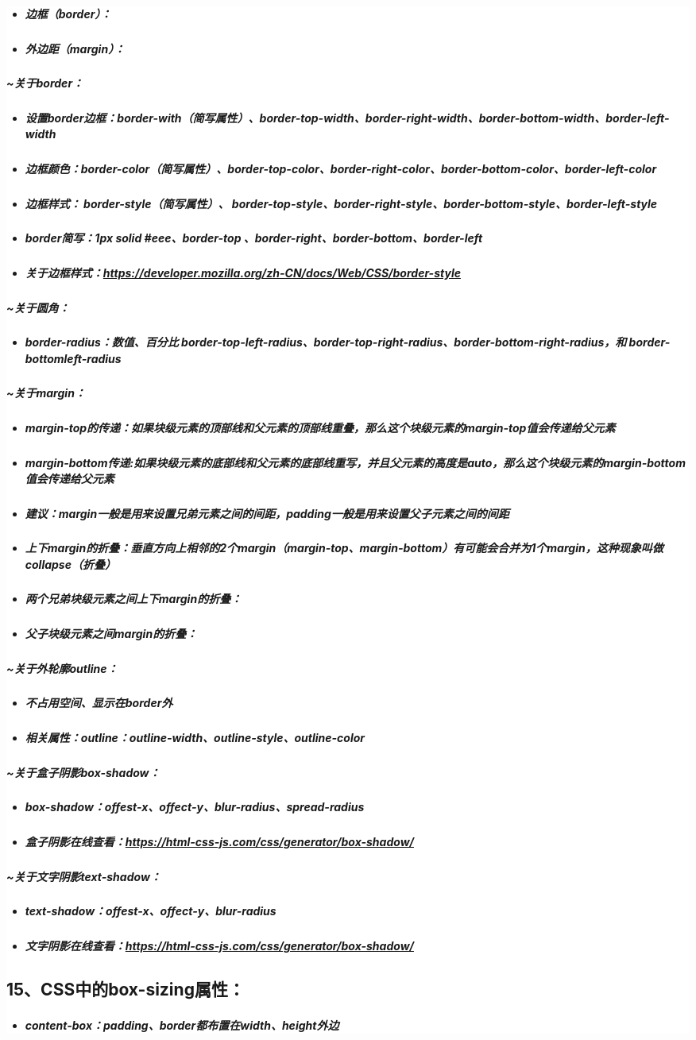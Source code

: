 - ##### 边框（border）：

- ##### 外边距（margin）：

##### ~关于border：

- ##### 设置border边框：border-with（简写属性）、border-top-width、border-right-width、border-bottom-width、border-left-width

- #####  边框颜色：border-color（简写属性）、border-top-color、border-right-color、border-bottom-color、border-left-color

- ##### 边框样式： border-style（简写属性）、 border-top-style、border-right-style、border-bottom-style、border-left-style

- ##### border简写：1px solid #eee、border-top 、border-right、border-bottom、border-left

- ##### 关于边框样式：https://developer.mozilla.org/zh-CN/docs/Web/CSS/border-style

##### ~关于圆角：

- ##### border-radius：数值、百分比   border-top-left-radius、border-top-right-radius、border-bottom-right-radius，和 border-bottomleft-radius

##### ~关于margin：

- ##### margin-top的传递：如果块级元素的顶部线和父元素的顶部线重叠，那么这个块级元素的margin-top值会传递给父元素

- ##### margin-bottom传递:如果块级元素的底部线和父元素的底部线重写，并且父元素的高度是auto，那么这个块级元素的margin-bottom值会传递给父元素

- ##### 建议：margin一般是用来设置兄弟元素之间的间距，padding一般是用来设置父子元素之间的间距

- ##### 上下margin的折叠：垂直方向上相邻的2个margin（margin-top、margin-bottom）有可能会合并为1个margin，这种现象叫做collapse（折叠）

- ##### 两个兄弟块级元素之间上下margin的折叠：

- #####  父子块级元素之间margin的折叠：

##### ~关于外轮廓outline：

- ##### 不占用空间、显示在border外

- ##### 相关属性：outline：outline-width、outline-style、outline-color

##### ~关于盒子阴影box-shadow：

- ##### box-shadow：offest-x、offect-y、blur-radius、spread-radius

- ##### 盒子阴影在线查看：https://html-css-js.com/css/generator/box-shadow/

##### ~关于文字阴影text-shadow：

- ##### text-shadow：offest-x、offect-y、blur-radius

- ##### 文字阴影在线查看：https://html-css-js.com/css/generator/box-shadow/



## 15、CSS中的box-sizing属性：

- ##### content-box：padding、border都布置在width、height外边
